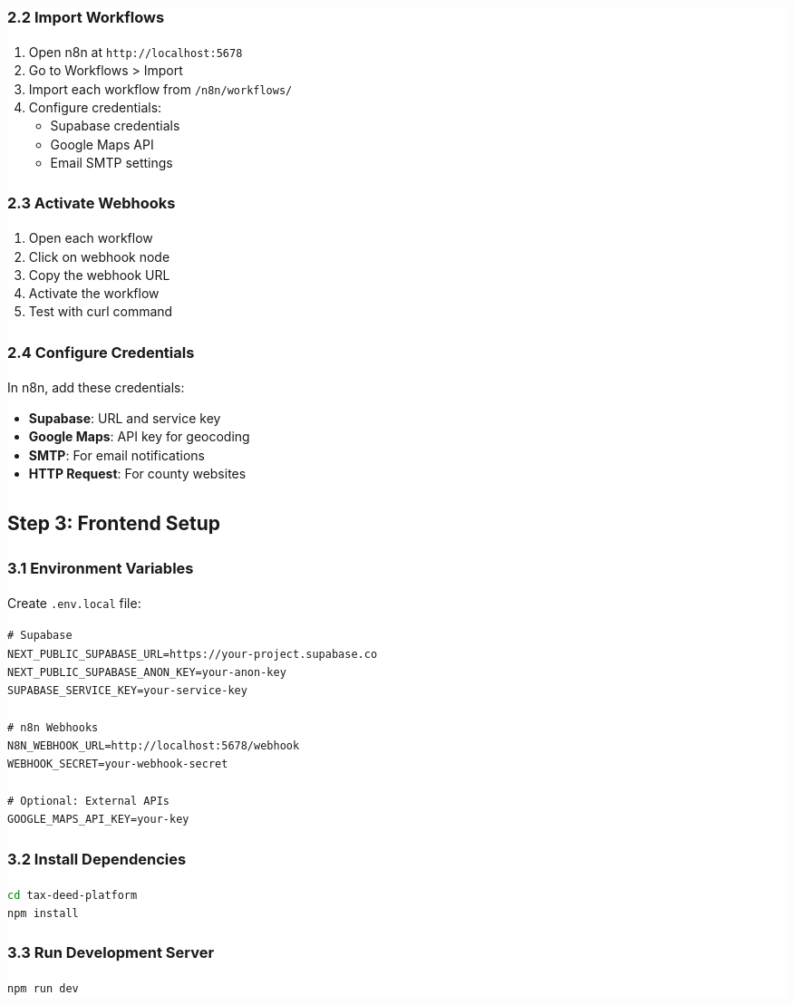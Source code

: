 ### 2.2 Import Workflows
1. Open n8n at `http://localhost:5678`
2. Go to Workflows > Import
3. Import each workflow from `/n8n/workflows/`
4. Configure credentials:
   - Supabase credentials
   - Google Maps API
   - Email SMTP settings

### 2.3 Activate Webhooks
1. Open each workflow
2. Click on webhook node
3. Copy the webhook URL
4. Activate the workflow
5. Test with curl command

### 2.4 Configure Credentials
In n8n, add these credentials:
- **Supabase**: URL and service key
- **Google Maps**: API key for geocoding
- **SMTP**: For email notifications
- **HTTP Request**: For county websites

## Step 3: Frontend Setup

### 3.1 Environment Variables
Create `.env.local` file:
```env
# Supabase
NEXT_PUBLIC_SUPABASE_URL=https://your-project.supabase.co
NEXT_PUBLIC_SUPABASE_ANON_KEY=your-anon-key
SUPABASE_SERVICE_KEY=your-service-key

# n8n Webhooks
N8N_WEBHOOK_URL=http://localhost:5678/webhook
WEBHOOK_SECRET=your-webhook-secret

# Optional: External APIs
GOOGLE_MAPS_API_KEY=your-key
```

### 3.2 Install Dependencies
```bash
cd tax-deed-platform
npm install
```

### 3.3 Run Development Server
```bash
npm run dev
```

